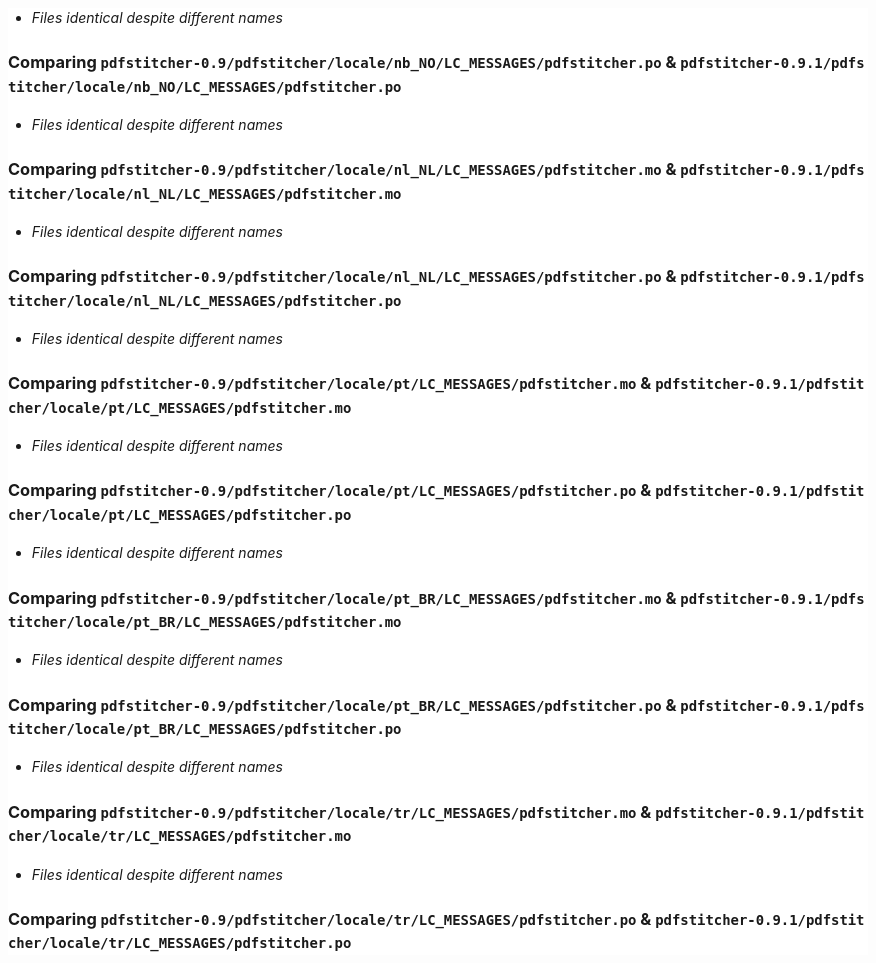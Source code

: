  * *Files identical despite different names*

### Comparing `pdfstitcher-0.9/pdfstitcher/locale/nb_NO/LC_MESSAGES/pdfstitcher.po` & `pdfstitcher-0.9.1/pdfstitcher/locale/nb_NO/LC_MESSAGES/pdfstitcher.po`

 * *Files identical despite different names*

### Comparing `pdfstitcher-0.9/pdfstitcher/locale/nl_NL/LC_MESSAGES/pdfstitcher.mo` & `pdfstitcher-0.9.1/pdfstitcher/locale/nl_NL/LC_MESSAGES/pdfstitcher.mo`

 * *Files identical despite different names*

### Comparing `pdfstitcher-0.9/pdfstitcher/locale/nl_NL/LC_MESSAGES/pdfstitcher.po` & `pdfstitcher-0.9.1/pdfstitcher/locale/nl_NL/LC_MESSAGES/pdfstitcher.po`

 * *Files identical despite different names*

### Comparing `pdfstitcher-0.9/pdfstitcher/locale/pt/LC_MESSAGES/pdfstitcher.mo` & `pdfstitcher-0.9.1/pdfstitcher/locale/pt/LC_MESSAGES/pdfstitcher.mo`

 * *Files identical despite different names*

### Comparing `pdfstitcher-0.9/pdfstitcher/locale/pt/LC_MESSAGES/pdfstitcher.po` & `pdfstitcher-0.9.1/pdfstitcher/locale/pt/LC_MESSAGES/pdfstitcher.po`

 * *Files identical despite different names*

### Comparing `pdfstitcher-0.9/pdfstitcher/locale/pt_BR/LC_MESSAGES/pdfstitcher.mo` & `pdfstitcher-0.9.1/pdfstitcher/locale/pt_BR/LC_MESSAGES/pdfstitcher.mo`

 * *Files identical despite different names*

### Comparing `pdfstitcher-0.9/pdfstitcher/locale/pt_BR/LC_MESSAGES/pdfstitcher.po` & `pdfstitcher-0.9.1/pdfstitcher/locale/pt_BR/LC_MESSAGES/pdfstitcher.po`

 * *Files identical despite different names*

### Comparing `pdfstitcher-0.9/pdfstitcher/locale/tr/LC_MESSAGES/pdfstitcher.mo` & `pdfstitcher-0.9.1/pdfstitcher/locale/tr/LC_MESSAGES/pdfstitcher.mo`

 * *Files identical despite different names*

### Comparing `pdfstitcher-0.9/pdfstitcher/locale/tr/LC_MESSAGES/pdfstitcher.po` & `pdfstitcher-0.9.1/pdfstitcher/locale/tr/LC_MESSAGES/pdfstitcher.po`
